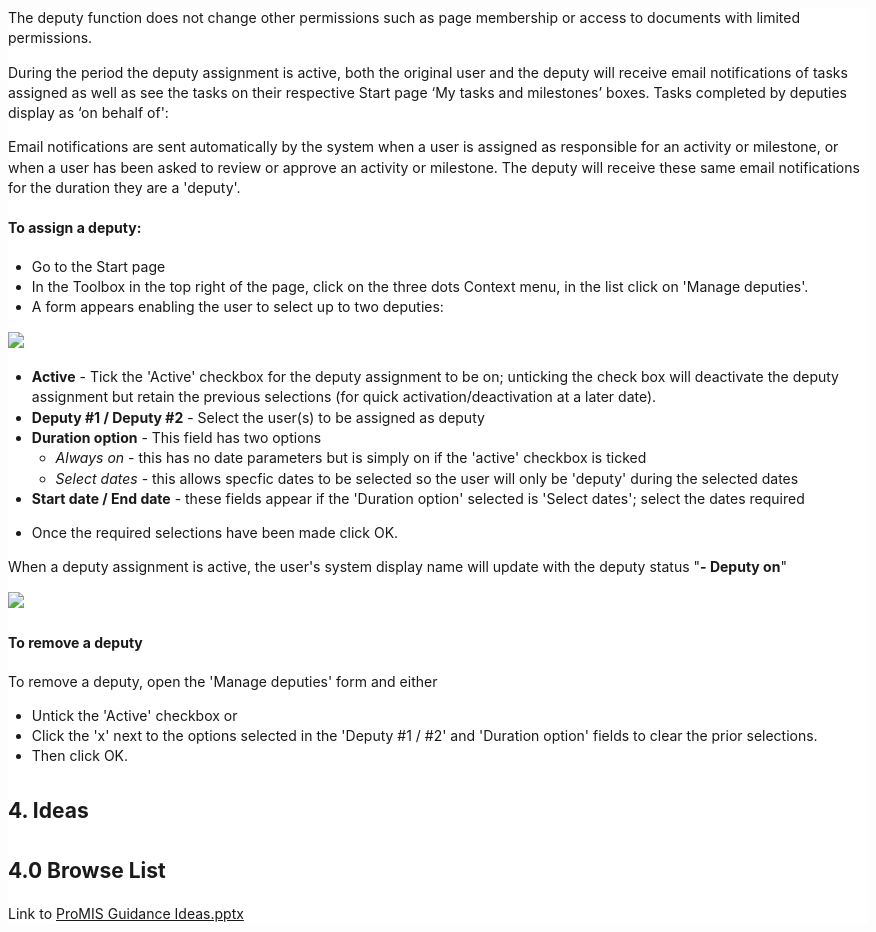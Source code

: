 The deputy function does not change other permissions such as page membership or access to documents with limited permissions. 

During the period the deputy assignment is active, both the original user and the deputy will receive email notifications of tasks assigned as well as see the tasks on their respective Start page ‘My tasks and milestones’ boxes. Tasks completed by deputies display as ‘on behalf of':

Email notifications are sent automatically by the system when a user is assigned as responsible for an activity or milestone, or when a user has been asked to review or approve an activity or milestone. The deputy will receive these same email notifications for the duration they are a 'deputy'.


#### **To assign a deputy:**
* Go to the Start page
* In the Toolbox in the top right of the page, click on the three dots Context menu, in the list click on 'Manage deputies'.
* A form appears enabling the user to select up to two deputies:

<img src="ngo_online_url/clientdocumentationimages/Start_Page_ManDep.png" />


- **Active** - Tick the 'Active' checkbox for the deputy assignment to be on; unticking the check box will deactivate the deputy assignment but retain the previous selections (for quick activation/deactivation at a later date). 
- **Deputy #1 / Deputy #2** - Select the user(s) to be assigned as deputy
- **Duration option** - This field has two options
	- *Always on* - this has no date parameters but is simply on if the 'active' checkbox is ticked
	- *Select dates* - this allows specfic dates to be selected so the user will only be 'deputy' during the selected dates
- **Start date / End date** - these fields appear if the 'Duration option' selected is 'Select dates'; select the dates required

* Once the required selections have been made click OK.

When a deputy assignment is active, the user's system display name will update with the deputy status "**- Deputy on**"

<img src="ngo_online_url/clientdocumentationimages/Start_Page_ManDepOn.png" />

 
#### **To remove a deputy**
To remove a deputy, open the 'Manage deputies' form and either 
* Untick the 'Active' checkbox or 
* Click the 'x' next to the options selected in the 'Deputy #1 / #2' and 'Duration option' fields to clear the prior selections.
* Then click OK.
## 4. Ideas


## 4.0 Browse List

Link to <a href="javascript:void(0)" resource-url="ngo_online_url/GuidanceLibrary/06 General/ProMIS Guidance Ideas.pptx?Web=1">ProMIS Guidance Ideas.pptx</a>
